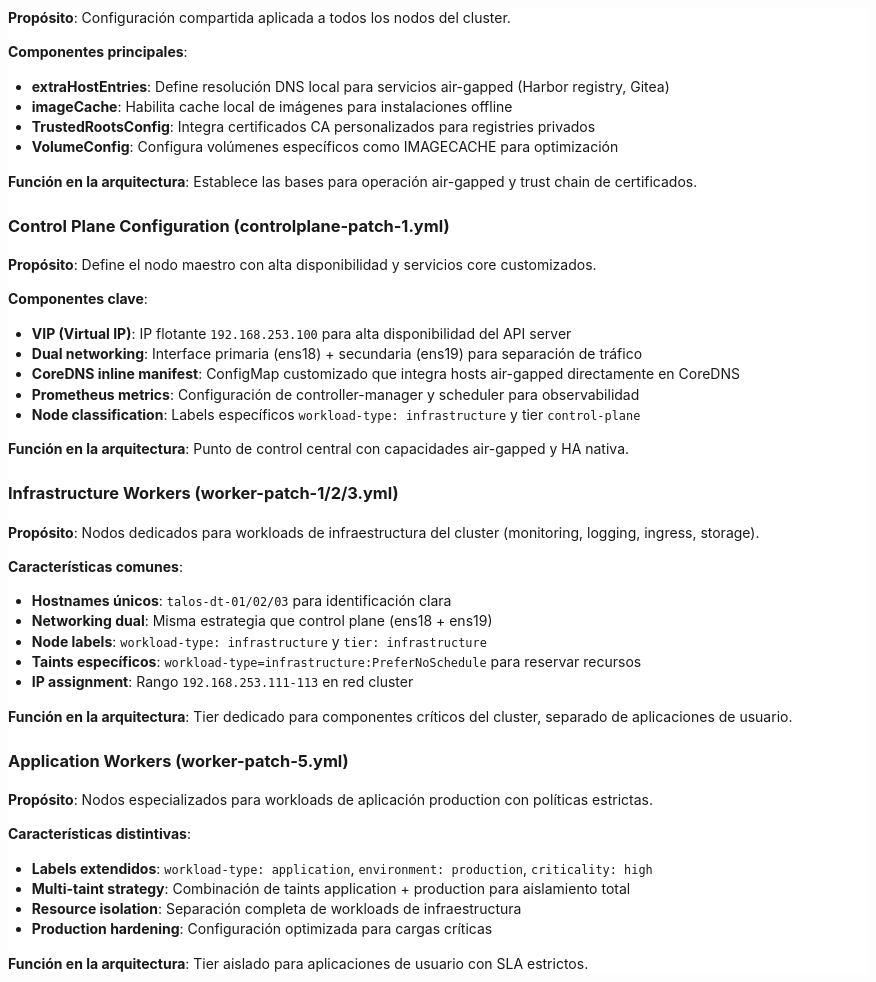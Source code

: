 **Propósito**: Configuración compartida aplicada a todos los nodos del cluster.

**Componentes principales**:
- **extraHostEntries**: Define resolución DNS local para servicios air-gapped (Harbor registry, Gitea)
- **imageCache**: Habilita cache local de imágenes para instalaciones offline
- **TrustedRootsConfig**: Integra certificados CA personalizados para registries privados
- **VolumeConfig**: Configura volúmenes específicos como IMAGECACHE para optimización

**Función en la arquitectura**: Establece las bases para operación air-gapped y trust chain de certificados.

### Control Plane Configuration (controlplane-patch-1.yml)

**Propósito**: Define el nodo maestro con alta disponibilidad y servicios core customizados.

**Componentes clave**:
- **VIP (Virtual IP)**: IP flotante `192.168.253.100` para alta disponibilidad del API server
- **Dual networking**: Interface primaria (ens18) + secundaria (ens19) para separación de tráfico
- **CoreDNS inline manifest**: ConfigMap customizado que integra hosts air-gapped directamente en CoreDNS
- **Prometheus metrics**: Configuración de controller-manager y scheduler para observabilidad
- **Node classification**: Labels específicos `workload-type: infrastructure` y tier `control-plane`

**Función en la arquitectura**: Punto de control central con capacidades air-gapped y HA nativa.

### Infrastructure Workers (worker-patch-1/2/3.yml)

**Propósito**: Nodos dedicados para workloads de infraestructura del cluster (monitoring, logging, ingress, storage).

**Características comunes**:
- **Hostnames únicos**: `talos-dt-01/02/03` para identificación clara
- **Networking dual**: Misma estrategia que control plane (ens18 + ens19)
- **Node labels**: `workload-type: infrastructure` y `tier: infrastructure`
- **Taints específicos**: `workload-type=infrastructure:PreferNoSchedule` para reservar recursos
- **IP assignment**: Rango `192.168.253.111-113` en red cluster

**Función en la arquitectura**: Tier dedicado para componentes críticos del cluster, separado de aplicaciones de usuario.

### Application Workers (worker-patch-5.yml)

**Propósito**: Nodos especializados para workloads de aplicación production con políticas estrictas.

**Características distintivas**:
- **Labels extendidos**: `workload-type: application`, `environment: production`, `criticality: high`
- **Multi-taint strategy**: Combinación de taints application + production para aislamiento total
- **Resource isolation**: Separación completa de workloads de infraestructura
- **Production hardening**: Configuración optimizada para cargas críticas

**Función en la arquitectura**: Tier aislado para aplicaciones de usuario con SLA estrictos.
